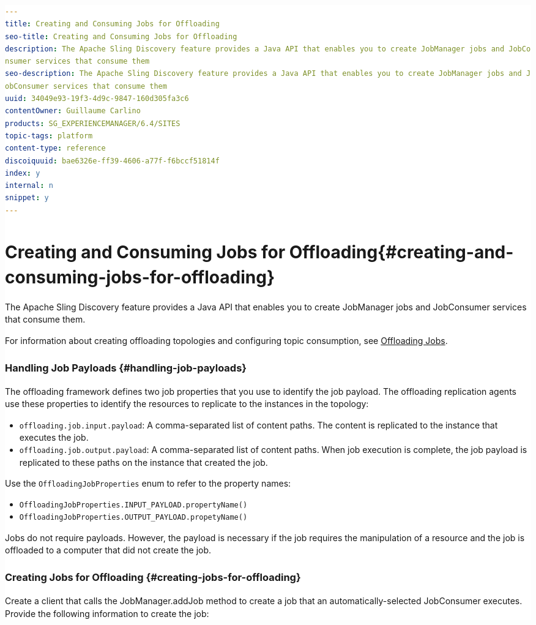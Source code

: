 ```yaml
---
title: Creating and Consuming Jobs for Offloading
seo-title: Creating and Consuming Jobs for Offloading
description: The Apache Sling Discovery feature provides a Java API that enables you to create JobManager jobs and JobConsumer services that consume them
seo-description: The Apache Sling Discovery feature provides a Java API that enables you to create JobManager jobs and JobConsumer services that consume them
uuid: 34049e93-19f3-4d9c-9847-160d305fa3c6
contentOwner: Guillaume Carlino
products: SG_EXPERIENCEMANAGER/6.4/SITES
topic-tags: platform
content-type: reference
discoiquuid: bae6326e-ff39-4606-a77f-f6bccf51814f
index: y
internal: n
snippet: y
---
```


# Creating and Consuming Jobs for Offloading{#creating-and-consuming-jobs-for-offloading}

The Apache Sling Discovery feature provides a Java API that enables you to create JobManager jobs and JobConsumer services that consume them.

For information about creating offloading topologies and configuring topic consumption, see [Offloading Jobs](../../../sites/deploying/using/offloading.md).

### Handling Job Payloads {#handling-job-payloads}

The offloading framework defines two job properties that you use to identify the job payload. The offloading replication agents use these properties to identify the resources to replicate to the instances in the topology:

* `offloading.job.input.payload`: A comma-separated list of content paths. The content is replicated to the instance that executes the job.
* `offloading.job.output.payload`: A comma-separated list of content paths. When job execution is complete, the job payload is replicated to these paths on the instance that created the job.

Use the `OffloadingJobProperties` enum to refer to the property names:

* `OffloadingJobProperties.INPUT_PAYLOAD.propertyName()`
* `OffloadingJobProperties.OUTPUT_PAYLOAD.propetyName()`

Jobs do not require payloads. However, the payload is necessary if the job requires the manipulation of a resource and the job is offloaded to a computer that did not create the job.

### Creating Jobs for Offloading {#creating-jobs-for-offloading}

Create a client that calls the JobManager.addJob method to create a job that an automatically-selected JobConsumer executes. Provide the following information to create the job:
